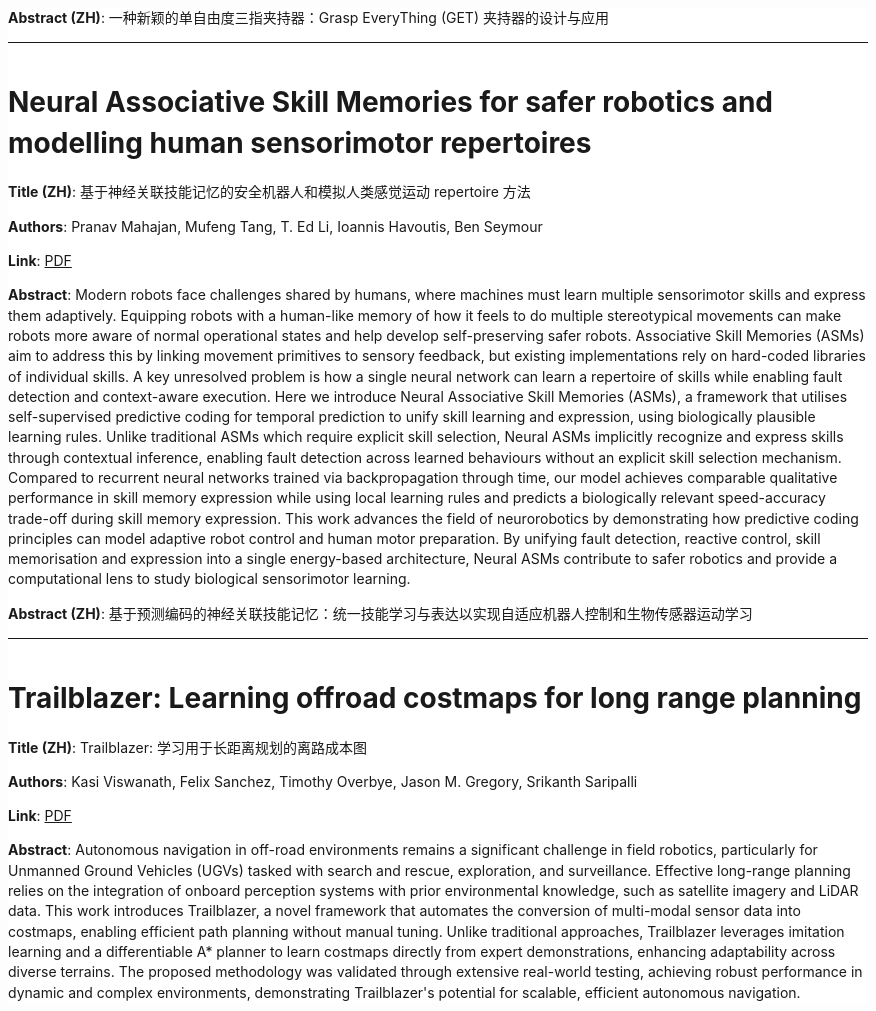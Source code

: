 **Abstract (ZH)**: 一种新颖的单自由度三指夹持器：Grasp EveryThing (GET) 夹持器的设计与应用 

---
# Neural Associative Skill Memories for safer robotics and modelling human sensorimotor repertoires 

**Title (ZH)**: 基于神经关联技能记忆的安全机器人和模拟人类感觉运动 repertoire 方法 

**Authors**: Pranav Mahajan, Mufeng Tang, T. Ed Li, Ioannis Havoutis, Ben Seymour  

**Link**: [PDF](https://arxiv.org/pdf/2505.09760)  

**Abstract**: Modern robots face challenges shared by humans, where machines must learn multiple sensorimotor skills and express them adaptively. Equipping robots with a human-like memory of how it feels to do multiple stereotypical movements can make robots more aware of normal operational states and help develop self-preserving safer robots. Associative Skill Memories (ASMs) aim to address this by linking movement primitives to sensory feedback, but existing implementations rely on hard-coded libraries of individual skills. A key unresolved problem is how a single neural network can learn a repertoire of skills while enabling fault detection and context-aware execution. Here we introduce Neural Associative Skill Memories (ASMs), a framework that utilises self-supervised predictive coding for temporal prediction to unify skill learning and expression, using biologically plausible learning rules. Unlike traditional ASMs which require explicit skill selection, Neural ASMs implicitly recognize and express skills through contextual inference, enabling fault detection across learned behaviours without an explicit skill selection mechanism. Compared to recurrent neural networks trained via backpropagation through time, our model achieves comparable qualitative performance in skill memory expression while using local learning rules and predicts a biologically relevant speed-accuracy trade-off during skill memory expression. This work advances the field of neurorobotics by demonstrating how predictive coding principles can model adaptive robot control and human motor preparation. By unifying fault detection, reactive control, skill memorisation and expression into a single energy-based architecture, Neural ASMs contribute to safer robotics and provide a computational lens to study biological sensorimotor learning. 

**Abstract (ZH)**: 基于预测编码的神经关联技能记忆：统一技能学习与表达以实现自适应机器人控制和生物传感器运动学习 

---
# Trailblazer: Learning offroad costmaps for long range planning 

**Title (ZH)**: Trailblazer: 学习用于长距离规划的离路成本图 

**Authors**: Kasi Viswanath, Felix Sanchez, Timothy Overbye, Jason M. Gregory, Srikanth Saripalli  

**Link**: [PDF](https://arxiv.org/pdf/2505.09739)  

**Abstract**: Autonomous navigation in off-road environments remains a significant challenge in field robotics, particularly for Unmanned Ground Vehicles (UGVs) tasked with search and rescue, exploration, and surveillance. Effective long-range planning relies on the integration of onboard perception systems with prior environmental knowledge, such as satellite imagery and LiDAR data. This work introduces Trailblazer, a novel framework that automates the conversion of multi-modal sensor data into costmaps, enabling efficient path planning without manual tuning. Unlike traditional approaches, Trailblazer leverages imitation learning and a differentiable A* planner to learn costmaps directly from expert demonstrations, enhancing adaptability across diverse terrains. The proposed methodology was validated through extensive real-world testing, achieving robust performance in dynamic and complex environments, demonstrating Trailblazer's potential for scalable, efficient autonomous navigation. 
